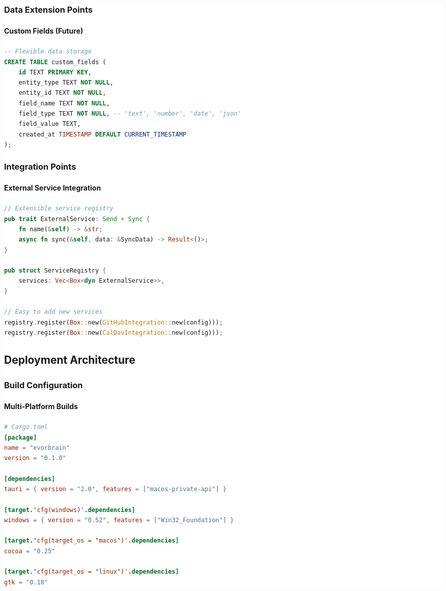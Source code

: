### Data Extension Points

#### Custom Fields (Future)
```sql
-- Flexible data storage
CREATE TABLE custom_fields (
    id TEXT PRIMARY KEY,
    entity_type TEXT NOT NULL,
    entity_id TEXT NOT NULL,
    field_name TEXT NOT NULL,
    field_type TEXT NOT NULL, -- 'text', 'number', 'date', 'json'
    field_value TEXT,
    created_at TIMESTAMP DEFAULT CURRENT_TIMESTAMP
);
```

### Integration Points

#### External Service Integration
```rust
// Extensible service registry
pub trait ExternalService: Send + Sync {
    fn name(&self) -> &str;
    async fn sync(&self, data: &SyncData) -> Result<()>;
}

pub struct ServiceRegistry {
    services: Vec<Box<dyn ExternalService>>,
}

// Easy to add new services
registry.register(Box::new(GitHubIntegration::new(config)));
registry.register(Box::new(CalDavIntegration::new(config)));
```

## Deployment Architecture

### Build Configuration

#### Multi-Platform Builds
```toml
# Cargo.toml
[package]
name = "evorbrain"
version = "0.1.0"

[dependencies]
tauri = { version = "2.0", features = ["macos-private-api"] }

[target.'cfg(windows)'.dependencies]
windows = { version = "0.52", features = ["Win32_Foundation"] }

[target.'cfg(target_os = "macos")'.dependencies]
cocoa = "0.25"

[target.'cfg(target_os = "linux")'.dependencies]
gtk = "0.18"
```
